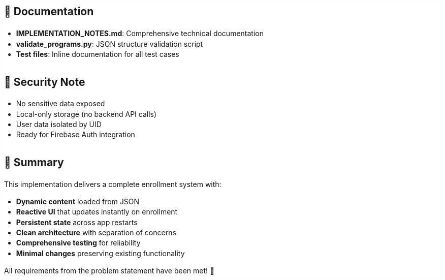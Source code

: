 ## 📖 Documentation

- **IMPLEMENTATION_NOTES.md**: Comprehensive technical documentation
- **validate_programs.py**: JSON structure validation script
- **Test files**: Inline documentation for all test cases

## 🔐 Security Note

- No sensitive data exposed
- Local-only storage (no backend API calls)
- User data isolated by UID
- Ready for Firebase Auth integration

## 🎉 Summary

This implementation delivers a complete enrollment system with:
- **Dynamic content** loaded from JSON
- **Reactive UI** that updates instantly on enrollment
- **Persistent state** across app restarts
- **Clean architecture** with separation of concerns
- **Comprehensive testing** for reliability
- **Minimal changes** preserving existing functionality

All requirements from the problem statement have been met! 🚀
